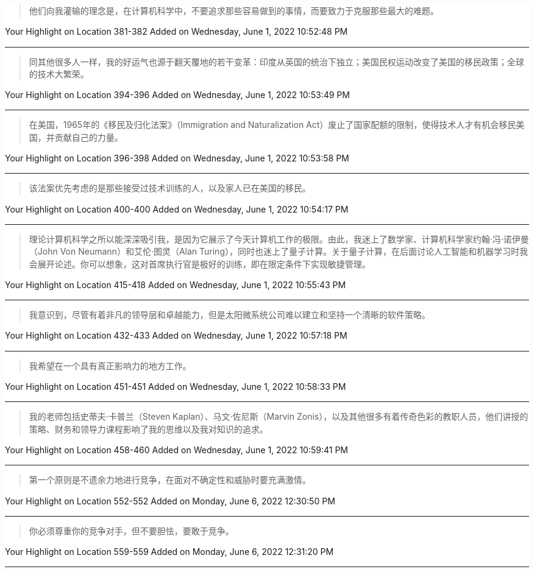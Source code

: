 
> 他们向我灌输的理念是，在计算机科学中，不要追求那些容易做到的事情，而要致力于克服那些最大的难题。

Your Highlight on Location 381-382 Added on Wednesday, June 1, 2022 10:52:48 PM

---

> 同其他很多人一样，我的好运气也源于翻天覆地的若干变革：印度从英国的统治下独立；美国民权运动改变了美国的移民政策；全球的技术大繁荣。

Your Highlight on Location 394-396 Added on Wednesday, June 1, 2022 10:53:49 PM

---

> 在美国，1965年的《移民及归化法案》（Immigration and Naturalization Act）废止了国家配额的限制，使得技术人才有机会移民美国，并贡献自己的力量。

Your Highlight on Location 396-398 Added on Wednesday, June 1, 2022 10:53:58 PM

---

> 该法案优先考虑的是那些接受过技术训练的人，以及家人已在美国的移民。

Your Highlight on Location 400-400 Added on Wednesday, June 1, 2022 10:54:17 PM

---

> 理论计算机科学之所以能深深吸引我，是因为它展示了今天计算机工作的极限。由此，我迷上了数学家、计算机科学家约翰·冯·诺伊曼（John Von Neumann）和艾伦·图灵（Alan Turing），同时也迷上了量子计算。关于量子计算，在后面讨论人工智能和机器学习时我会展开论述。你可以想象，这对首席执行官是极好的训练，即在限定条件下实现敏捷管理。

Your Highlight on Location 415-418 Added on Wednesday, June 1, 2022 10:55:43 PM

---

> 我意识到，尽管有着非凡的领导层和卓越能力，但是太阳微系统公司难以建立和坚持一个清晰的软件策略。

Your Highlight on Location 432-433 Added on Wednesday, June 1, 2022 10:57:18 PM

---

> 我希望在一个具有真正影响力的地方工作。

Your Highlight on Location 451-451 Added on Wednesday, June 1, 2022 10:58:33 PM

---

> 我的老师包括史蒂夫·卡普兰（Steven Kaplan）、马文·佐尼斯（Marvin Zonis），以及其他很多有着传奇色彩的教职人员，他们讲授的策略、财务和领导力课程影响了我的思维以及我对知识的追求。

Your Highlight on Location 458-460 Added on Wednesday, June 1, 2022 10:59:41 PM

---

> 第一个原则是不遗余力地进行竞争，在面对不确定性和威胁时要充满激情。

Your Highlight on Location 552-552 Added on Monday, June 6, 2022 12:30:50 PM

---

> 你必须尊重你的竞争对手，但不要胆怯，要敢于竞争。

Your Highlight on Location 559-559 Added on Monday, June 6, 2022 12:31:20 PM

---
